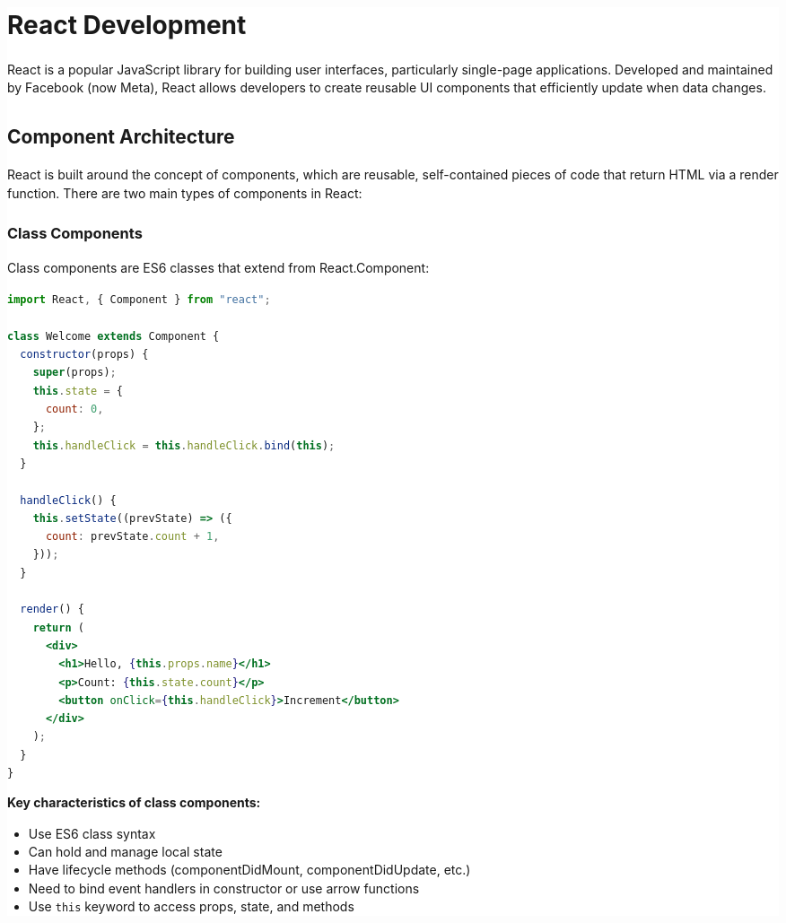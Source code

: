 # React Development

React is a popular JavaScript library for building user interfaces, particularly single-page applications. Developed and maintained by Facebook (now Meta), React allows developers to create reusable UI components that efficiently update when data changes.

## Component Architecture

React is built around the concept of components, which are reusable, self-contained pieces of code that return HTML via a render function. There are two main types of components in React:

### Class Components

Class components are ES6 classes that extend from React.Component:

```jsx
import React, { Component } from "react";

class Welcome extends Component {
  constructor(props) {
    super(props);
    this.state = {
      count: 0,
    };
    this.handleClick = this.handleClick.bind(this);
  }

  handleClick() {
    this.setState((prevState) => ({
      count: prevState.count + 1,
    }));
  }

  render() {
    return (
      <div>
        <h1>Hello, {this.props.name}</h1>
        <p>Count: {this.state.count}</p>
        <button onClick={this.handleClick}>Increment</button>
      </div>
    );
  }
}
```

**Key characteristics of class components:**

- Use ES6 class syntax
- Can hold and manage local state
- Have lifecycle methods (componentDidMount, componentDidUpdate, etc.)
- Need to bind event handlers in constructor or use arrow functions
- Use `this` keyword to access props, state, and methods
